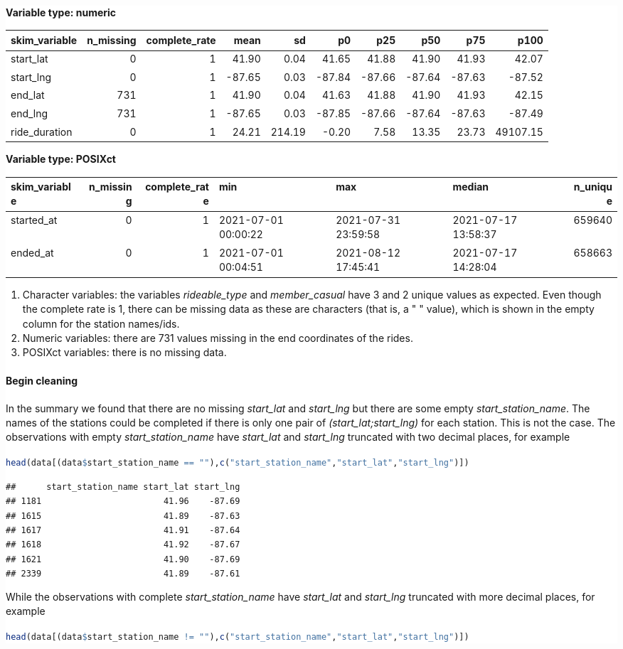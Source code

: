 
**Variable type: numeric**

|skim_variable | n_missing| complete_rate|   mean|     sd|     p0|    p25|    p50|    p75|     p100|
|:-------------|---------:|-------------:|------:|------:|------:|------:|------:|------:|--------:|
|start_lat     |         0|             1|  41.90|   0.04|  41.65|  41.88|  41.90|  41.93|    42.07|
|start_lng     |         0|             1| -87.65|   0.03| -87.84| -87.66| -87.64| -87.63|   -87.52|
|end_lat       |       731|             1|  41.90|   0.04|  41.63|  41.88|  41.90|  41.93|    42.15|
|end_lng       |       731|             1| -87.65|   0.03| -87.85| -87.66| -87.64| -87.63|   -87.49|
|ride_duration |         0|             1|  24.21| 214.19|  -0.20|   7.58|  13.35|  23.73| 49107.15|


**Variable type: POSIXct**

|skim_variable | n_missing| complete_rate|min                 |max                 |median              | n_unique|
|:-------------|---------:|-------------:|:-------------------|:-------------------|:-------------------|--------:|
|started_at    |         0|             1|2021-07-01 00:00:22 |2021-07-31 23:59:58 |2021-07-17 13:58:37 |   659640|
|ended_at      |         0|             1|2021-07-01 00:04:51 |2021-08-12 17:45:41 |2021-07-17 14:28:04 |   658663|

1. Character variables: the variables *rideable_type* and *member_casual* have 3 and 2 unique values as expected. Even though the complete rate is 1, there can be missing data as these are characters (that is, a " " value), which is shown in the empty column for the station names/ids.
2. Numeric variables: there are 731 values missing in the end coordinates of the rides.
3. POSIXct variables: there is no missing data.

#### Begin cleaning

In the summary we found that there are no missing *start_lat* and *start_lng* but there are some empty *start_station_name*. The names of the stations could be completed if there is only one pair of *(start_lat;start_lng)* for each station. This is not the case. The observations with empty *start_station_name* have *start_lat* and *start_lng* truncated with two decimal places, for example


```r
head(data[(data$start_station_name == ""),c("start_station_name","start_lat","start_lng")])
```

```
##      start_station_name start_lat start_lng
## 1181                        41.96    -87.69
## 1615                        41.89    -87.63
## 1617                        41.91    -87.64
## 1618                        41.92    -87.67
## 1621                        41.90    -87.69
## 2339                        41.89    -87.61
```

While the observations with complete *start_station_name* have *start_lat* and *start_lng* truncated with more decimal places, for example


```r
head(data[(data$start_station_name != ""),c("start_station_name","start_lat","start_lng")])
```
